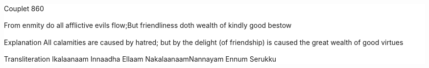 


Couplet
860


From enmity do all afflictive evils flow;But friendliness doth wealth of kindly good bestow




Explanation
All calamities are caused by hatred; but by the delight (of friendship) is caused the great wealth of good virtues




Transliteration
Ikalaanaam Innaadha  Ellaam  NakalaanaamNannayam  Ennum  Serukku




###





















